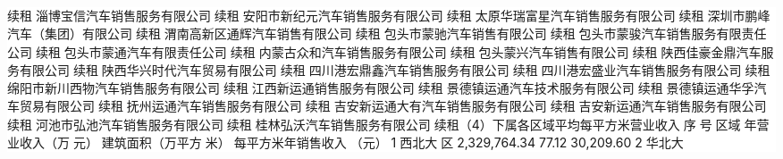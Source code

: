 续租
淄博宝信汽车销售服务有限公司
续租
安阳市新纪元汽车销售服务有限公司
续租
太原华瑞富星汽车销售服务有限公司
续租
深圳市鹏峰汽车（集团）有限公司
续租
渭南高新区通辉汽车销售有限公司
续租
包头市蒙驰汽车销售有限公司
续租
包头市蒙骏汽车销售服务有限责任公司
续租
包头市蒙通汽车有限责任公司
续租
内蒙古众和汽车销售服务有限公司
续租
包头蒙兴汽车销售有限公司
续租
陕西佳豪金鼎汽车服务有限公司
续租
陕西华兴时代汽车贸易有限公司
续租
四川港宏鼎鑫汽车销售服务有限公司
续租
四川港宏盛业汽车销售服务有限公司
续租
绵阳市新川西物汽车销售服务有限公司
续租
江西新运通销售服务有限公司
续租
景德镇运通汽车技术服务有限公司
续租
景德镇运通华孚汽车贸易有限公司
续租
抚州运通汽车销售服务有限公司
续租
吉安新运通大有汽车销售服务有限公司
续租
吉安新运通汽车销售服务有限公司
续租
河池市弘池汽车销售服务有限公司
续租
桂林弘沃汽车销售服务有限公司
续租（4）下属各区域平均每平方米营业收入
序
号
区域
年营业收入（万
元）
建筑面积（万平方
米）
每平方米年销售收入
（元）
1
西北大
区
2,329,764.34
77.12
30,209.60
2
华北大